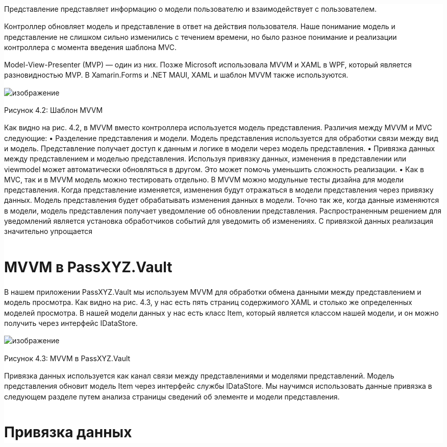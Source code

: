 Представление представляет информацию о модели пользователю и взаимодействует с пользователем.

Контроллер обновляет модель и представление в ответ на действия пользователя. Наше понимание
модель и представление не слишком сильно изменились с течением времени, но было разное понимание
и реализации контроллера с момента введения шаблона MVC.

Model-View-Presenter (MVP) — один из них. Позже Microsoft использовала MVVM и XAML в WPF,
который является разновидностью MVP. В Xamarin.Forms и .NET MAUI, XAML и шаблон MVVM
также используются.

![изображение](https://user-images.githubusercontent.com/26972859/231773077-96e94ea1-3cb7-4541-8e00-59d8d428b14a.png)

Рисунок 4.2: Шаблон MVVM

Как видно на рис. 4.2, в MVVM вместо контроллера используется модель представления. Различия
между MVVM и MVC следующие:
• Разделение представления и модели. Модель представления используется для обработки связи между
вид и модель. Представление получает доступ к данным и логике в модели через модель представления.
• Привязка данных между представлением и моделью представления. Используя привязку данных, изменения в представлении или
viewmodel может автоматически обновляться в другом. Это может помочь уменьшить сложность
реализации.
• Как в MVC, так и в MVVM модель можно тестировать отдельно. В MVVM можно
модульные тесты дизайна для модели представления.
Когда представление изменяется, изменения будут отражаться в модели представления через привязку данных. Модель представления
будет обрабатывать изменения данных в модели. Точно так же, когда данные изменяются в модели, модель представления
получает уведомление об обновлении представления. Распространенным решением для уведомлений является установка обработчиков событий для
уведомить об изменениях. С привязкой данных реализация значительно упрощается


# MVVM в PassXYZ.Vault

В нашем приложении PassXYZ.Vault мы используем MVVM для обработки обмена данными между представлением и
модель просмотра. Как видно на рис. 4.3, у нас есть пять страниц содержимого XAML и столько же
определенных моделей просмотра. В нашей модели данных у нас есть класс Item, который является классом нашей модели, и он
можно получить через интерфейс IDataStore.

![изображение](https://user-images.githubusercontent.com/26972859/231773278-c1cb7d23-fe90-45b5-bccc-0da7f094286c.png)

Рисунок 4.3: MVVM в PassXYZ.Vault

Привязка данных используется как канал связи между представлениями и моделями представлений. Модель представления
обновит модель Item через интерфейс службы IDataStore. Мы научимся использовать данные
привязка в следующем разделе путем анализа страницы сведений об элементе и модели представления.

# Привязка данных
